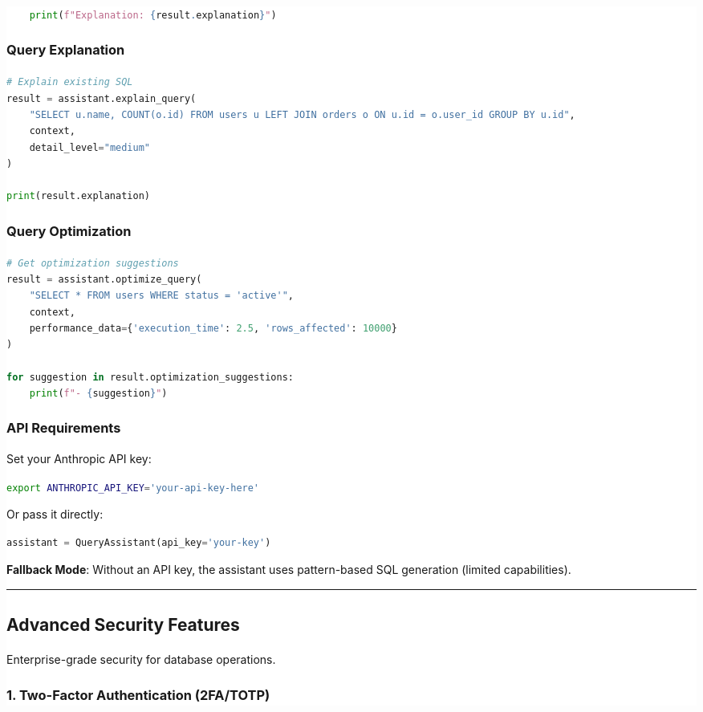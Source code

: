 ```python
    print(f"Explanation: {result.explanation}")
```

### Query Explanation

```python
# Explain existing SQL
result = assistant.explain_query(
    "SELECT u.name, COUNT(o.id) FROM users u LEFT JOIN orders o ON u.id = o.user_id GROUP BY u.id",
    context,
    detail_level="medium"
)

print(result.explanation)
```

### Query Optimization

```python
# Get optimization suggestions
result = assistant.optimize_query(
    "SELECT * FROM users WHERE status = 'active'",
    context,
    performance_data={'execution_time': 2.5, 'rows_affected': 10000}
)

for suggestion in result.optimization_suggestions:
    print(f"- {suggestion}")
```

### API Requirements

Set your Anthropic API key:

```bash
export ANTHROPIC_API_KEY='your-api-key-here'
```

Or pass it directly:

```python
assistant = QueryAssistant(api_key='your-key')
```

**Fallback Mode**: Without an API key, the assistant uses pattern-based SQL generation (limited capabilities).

---

## Advanced Security Features

Enterprise-grade security for database operations.

### 1. Two-Factor Authentication (2FA/TOTP)
